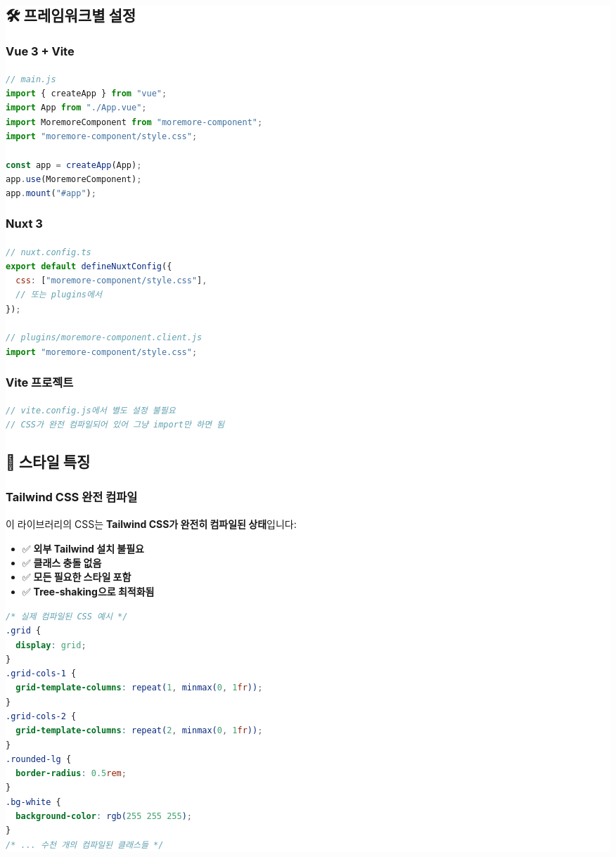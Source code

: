 ## 🛠️ 프레임워크별 설정

### Vue 3 + Vite

```javascript
// main.js
import { createApp } from "vue";
import App from "./App.vue";
import MoremoreComponent from "moremore-component";
import "moremore-component/style.css";

const app = createApp(App);
app.use(MoremoreComponent);
app.mount("#app");
```

### Nuxt 3

```javascript
// nuxt.config.ts
export default defineNuxtConfig({
  css: ["moremore-component/style.css"],
  // 또는 plugins에서
});

// plugins/moremore-component.client.js
import "moremore-component/style.css";
```

### Vite 프로젝트

```javascript
// vite.config.js에서 별도 설정 불필요
// CSS가 완전 컴파일되어 있어 그냥 import만 하면 됨
```

## 🎯 스타일 특징

### Tailwind CSS 완전 컴파일

이 라이브러리의 CSS는 **Tailwind CSS가 완전히 컴파일된 상태**입니다:

- ✅ **외부 Tailwind 설치 불필요**
- ✅ **클래스 충돌 없음**
- ✅ **모든 필요한 스타일 포함**
- ✅ **Tree-shaking으로 최적화됨**

```css
/* 실제 컴파일된 CSS 예시 */
.grid {
  display: grid;
}
.grid-cols-1 {
  grid-template-columns: repeat(1, minmax(0, 1fr));
}
.grid-cols-2 {
  grid-template-columns: repeat(2, minmax(0, 1fr));
}
.rounded-lg {
  border-radius: 0.5rem;
}
.bg-white {
  background-color: rgb(255 255 255);
}
/* ... 수천 개의 컴파일된 클래스들 */
```